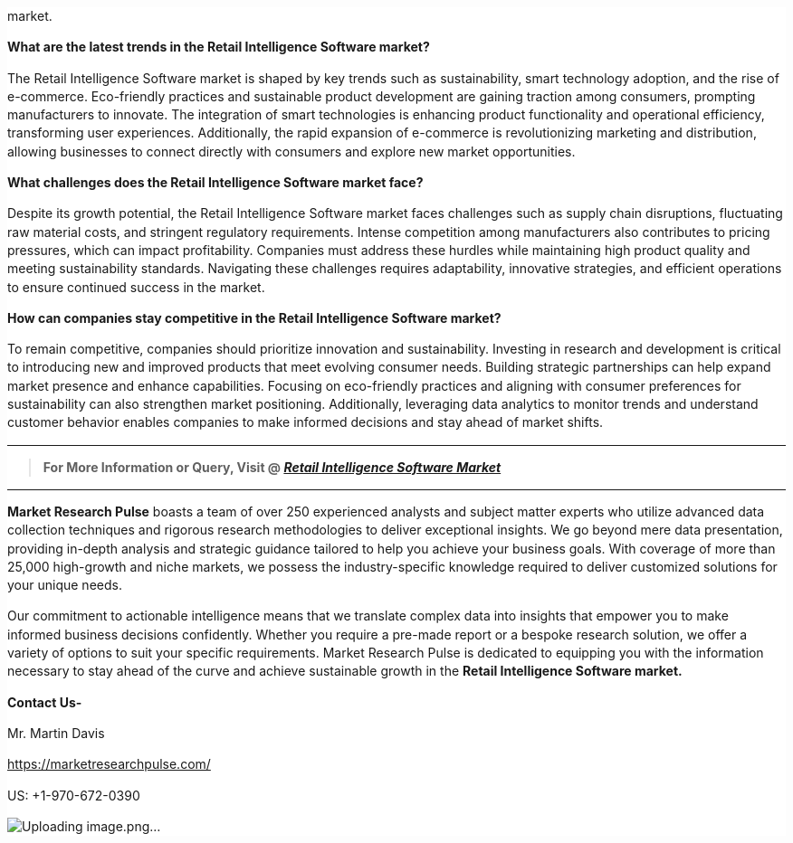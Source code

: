 market.</p><p><strong>What are the latest trends in the Retail Intelligence Software market?</strong></p><p>The Retail Intelligence Software market is shaped by key trends such as sustainability, smart technology adoption, and the rise of e-commerce. Eco-friendly practices and sustainable product development are gaining traction among consumers, prompting manufacturers to innovate. The integration of smart technologies is enhancing product functionality and operational efficiency, transforming user experiences. Additionally, the rapid expansion of e-commerce is revolutionizing marketing and distribution, allowing businesses to connect directly with consumers and explore new market opportunities.</p><p><strong>What challenges does the Retail Intelligence Software market face?</strong></p><p>Despite its growth potential, the Retail Intelligence Software market faces challenges such as supply chain disruptions, fluctuating raw material costs, and stringent regulatory requirements. Intense competition among manufacturers also contributes to pricing pressures, which can impact profitability. Companies must address these hurdles while maintaining high product quality and meeting sustainability standards. Navigating these challenges requires adaptability, innovative strategies, and efficient operations to ensure continued success in the market.</p><p><strong>How can companies stay competitive in the Retail Intelligence Software market?</strong></p><p>To remain competitive, companies should prioritize innovation and sustainability. Investing in research and development is critical to introducing new and improved products that meet evolving consumer needs. Building strategic partnerships can help expand market presence and enhance capabilities. Focusing on eco-friendly practices and aligning with consumer preferences for sustainability can also strengthen market positioning. Additionally, leveraging data analytics to monitor trends and understand customer behavior enables companies to make informed decisions and stay ahead of market shifts.</p><hr /><blockquote><p><strong>For More Information or Query, Visit @&nbsp;<em><a href="https://marketresearchpulse.com/report/14997/retail-intelligence-software-market?utm_source=Linkedin&utm_medium=0114">Retail Intelligence Software Market</a></em></strong></p></blockquote><hr /><p><strong>Market Research Pulse</strong> boasts a team of over 250 experienced analysts and subject matter experts who utilize advanced data collection techniques and rigorous research methodologies to deliver exceptional insights. We go beyond mere data presentation, providing in-depth analysis and strategic guidance tailored to help you achieve your business goals. With coverage of more than 25,000 high-growth and niche markets, we possess the industry-specific knowledge required to deliver customized solutions for your unique needs.</p><p>Our commitment to actionable intelligence means that we translate complex data into insights that empower you to make informed business decisions confidently. Whether you require a pre-made report or a bespoke research solution, we offer a variety of options to suit your specific requirements. Market Research Pulse is dedicated to equipping you with the information necessary to stay ahead of the curve and achieve sustainable growth in the <strong>Retail Intelligence Software market.</strong></p><p><strong>Contact Us-</strong></p><p>Mr. Martin Davis</p><p>https://marketresearchpulse.com/</p><p>US: +1-970-672-0390</p>
![Uploading image.png…]()
